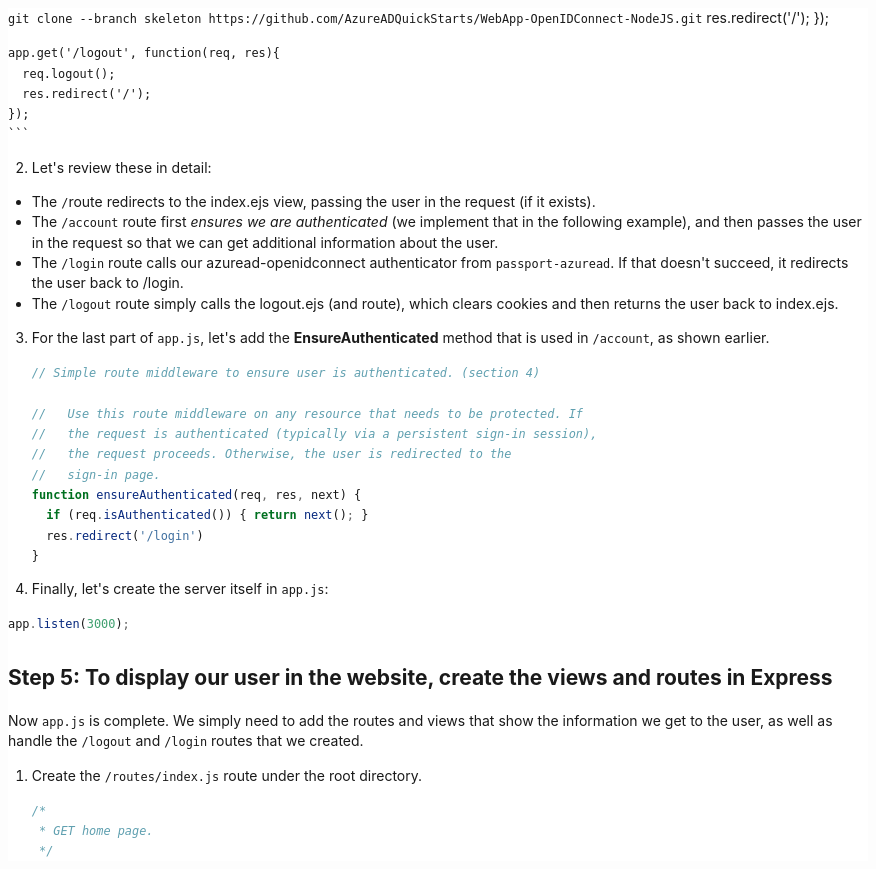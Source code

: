 ```git clone --branch skeleton https://github.com/AzureADQuickStarts/WebApp-OpenIDConnect-NodeJS.git```
        res.redirect('/');
    });

    app.get('/logout', function(req, res){
      req.logout();
      res.redirect('/');
    });
    ```

2. Let's review these in detail:

  * The `/`route redirects to the index.ejs view, passing the user in the request (if it exists).
  * The `/account` route first *ensures we are authenticated* (we implement that in the following example), and then passes the user in the request so that we can get additional information about the user.
  * The `/login` route calls our azuread-openidconnect authenticator from `passport-azuread`. If that doesn't succeed, it redirects the user back to /login.
  * The `/logout` route simply calls the logout.ejs (and route), which clears cookies and then returns the user back to index.ejs.

3. For the last part of `app.js`, let's add the **EnsureAuthenticated** method that is used in `/account`, as shown earlier.

    ```JavaScript
    // Simple route middleware to ensure user is authenticated. (section 4)

    //   Use this route middleware on any resource that needs to be protected. If
    //   the request is authenticated (typically via a persistent sign-in session),
    //   the request proceeds. Otherwise, the user is redirected to the
    //   sign-in page.
    function ensureAuthenticated(req, res, next) {
      if (req.isAuthenticated()) { return next(); }
      res.redirect('/login')
    }
    ```

4. Finally, let's create the server itself in `app.js`:

```JavaScript
app.listen(3000);
```


## Step 5: To display our user in the website, create the views and routes in Express
Now `app.js` is complete. We simply need to add the routes and views that show the information we get to the user, as well as handle the `/logout` and `/login` routes that we  created.

1. Create the `/routes/index.js` route under the root directory.

    ```JavaScript
    /*
     * GET home page.
     */
